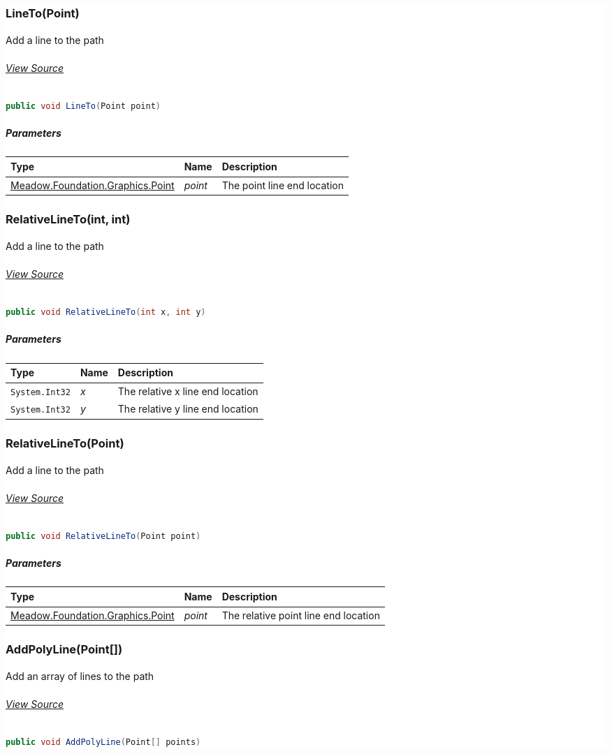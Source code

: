 ### LineTo(Point)
Add a line to the path
###### [View Source](https://github.com/WildernessLabs/Meadow.Foundation.git/blob/develop/Source/Meadow.Foundation.Libraries_and_Frameworks/Graphics.MicroGraphics/Driver/GraphicsPath.cs#L211)
```csharp title="Declaration"
public void LineTo(Point point)
```

##### Parameters

| Type | Name | Description |
|:--- |:--- |:--- |
| [Meadow.Foundation.Graphics.Point](../Meadow.Foundation.Graphics/Point) | *point* | The point line end location |

### RelativeLineTo(int, int)
Add a line to the path
###### [View Source](https://github.com/WildernessLabs/Meadow.Foundation.git/blob/develop/Source/Meadow.Foundation.Libraries_and_Frameworks/Graphics.MicroGraphics/Driver/GraphicsPath.cs#L227)
```csharp title="Declaration"
public void RelativeLineTo(int x, int y)
```

##### Parameters

| Type | Name | Description |
|:--- |:--- |:--- |
| `System.Int32` | *x* | The relative x line end location |
| `System.Int32` | *y* | The relative y line end location |

### RelativeLineTo(Point)
Add a line to the path
###### [View Source](https://github.com/WildernessLabs/Meadow.Foundation.git/blob/develop/Source/Meadow.Foundation.Libraries_and_Frameworks/Graphics.MicroGraphics/Driver/GraphicsPath.cs#L245)
```csharp title="Declaration"
public void RelativeLineTo(Point point)
```

##### Parameters

| Type | Name | Description |
|:--- |:--- |:--- |
| [Meadow.Foundation.Graphics.Point](../Meadow.Foundation.Graphics/Point) | *point* | The relative point line end location |

### AddPolyLine(Point[])
Add an array of lines to the path
###### [View Source](https://github.com/WildernessLabs/Meadow.Foundation.git/blob/develop/Source/Meadow.Foundation.Libraries_and_Frameworks/Graphics.MicroGraphics/Driver/GraphicsPath.cs#L263)
```csharp title="Declaration"
public void AddPolyLine(Point[] points)
```
